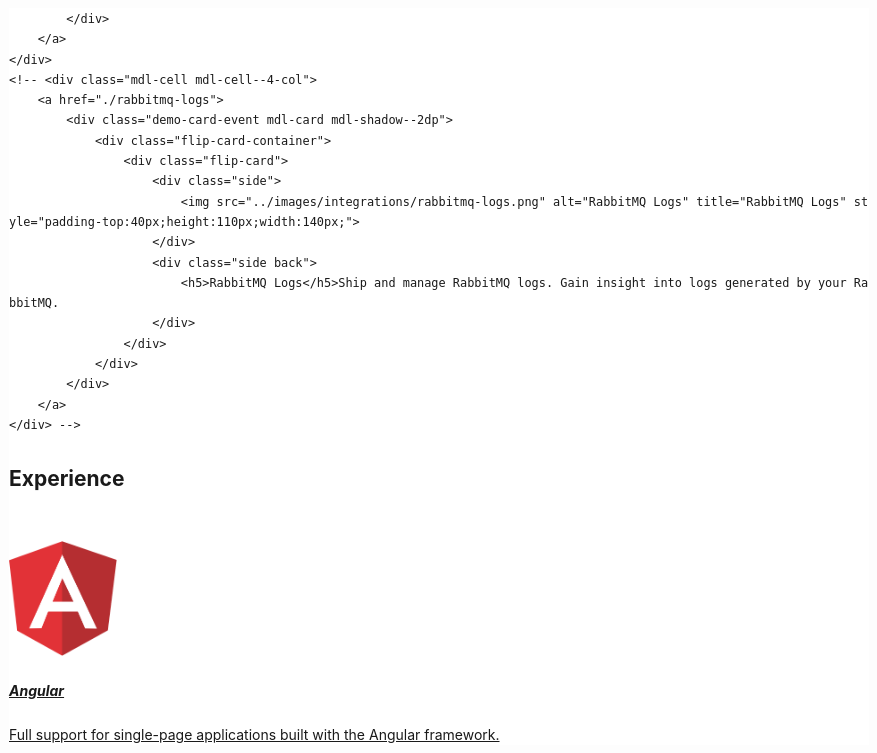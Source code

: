 			</div>
		</a>
	</div>
	<!-- <div class="mdl-cell mdl-cell--4-col">
		<a href="./rabbitmq-logs">
			<div class="demo-card-event mdl-card mdl-shadow--2dp">
				<div class="flip-card-container">
					<div class="flip-card">
						<div class="side">
							<img src="../images/integrations/rabbitmq-logs.png" alt="RabbitMQ Logs" title="RabbitMQ Logs" style="padding-top:40px;height:110px;width:140px;">
						</div>
						<div class="side back">
							<h5>RabbitMQ Logs</h5>Ship and manage RabbitMQ logs. Gain insight into logs generated by your RabbitMQ.
						</div>
					</div>
				</div>
			</div>
		</a>
	</div> -->
</div>

## Experience

<div class="mdl-grid integrations">
	<div class="mdl-cell mdl-cell--4-col">
		<a href="../experience/integrations#angular">
			<div class="demo-card-event mdl-card mdl-shadow--2dp">
				<div class="flip-card-container">
					<div class="flip-card">
						<div class="side">
							<img src="../images/integrations/angular.png" alt="Angular" title="Angular" style="padding-top:30px;height:115px;">
						</div>
						<div class="side back">
							<h5>Angular</h5>Full support for single-page applications built with the Angular framework.
						</div>
					</div>